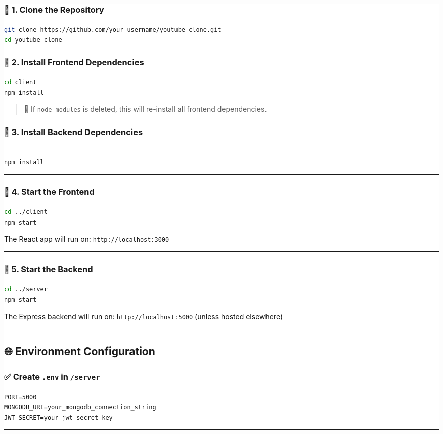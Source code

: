 ### 🔹 1. Clone the Repository

```bash
git clone https://github.com/your-username/youtube-clone.git
cd youtube-clone
```

### 🔹 2. Install Frontend Dependencies

```bash
cd client
npm install
```

> 📌 If `node_modules` is deleted, this will re-install all frontend dependencies.

### 🔹 3. Install Backend Dependencies

```bash

npm install
```



---

### 🔹 4. Start the Frontend

```bash
cd ../client
npm start
```

The React app will run on: `http://localhost:3000`

---

### 🔹 5. Start the Backend

```bash
cd ../server
npm start
```

The Express backend will run on: `http://localhost:5000` (unless hosted elsewhere)

---

## 🌐 Environment Configuration

### ✅ Create `.env` in `/server`

```env
PORT=5000
MONGODB_URI=your_mongodb_connection_string
JWT_SECRET=your_jwt_secret_key
```

---